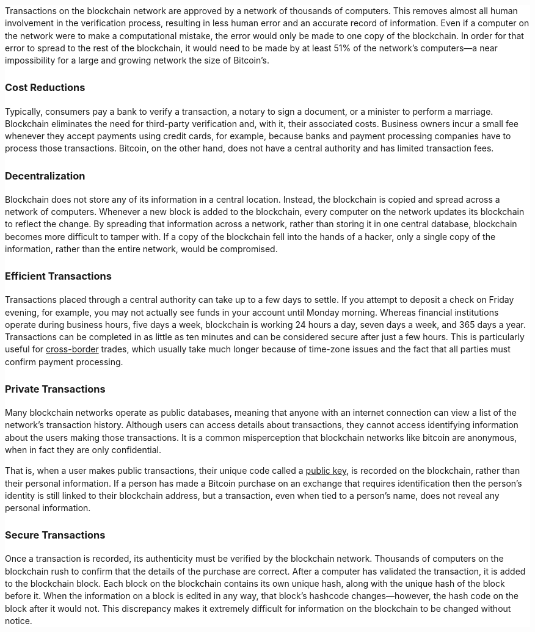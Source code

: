 Transactions on the blockchain network are approved by a network of thousands of computers. This removes almost all human involvement in the verification process, resulting in less human error and an accurate record of information. Even if a computer on the network were to make a computational mistake, the error would only be made to one copy of the blockchain. In order for that error to spread to the rest of the blockchain, it would need to be made by at least 51% of the network’s computers—a near impossibility for a large and growing network the size of Bitcoin’s.

### Cost Reductions

Typically, consumers pay a bank to verify a transaction, a notary to sign a document, or a minister to perform a marriage. Blockchain eliminates the need for third-party verification and, with it, their associated costs. Business owners incur a small fee whenever they accept payments using credit cards, for example, because banks and payment processing companies have to process those transactions. Bitcoin, on the other hand, does not have a central authority and has limited transaction fees.

### Decentralization

Blockchain does not store any of its information in a central location. Instead, the blockchain is copied and spread across a network of computers. Whenever a new block is added to the blockchain, every computer on the network updates its blockchain to reflect the change. By spreading that information across a network, rather than storing it in one central database, blockchain becomes more difficult to tamper with. If a copy of the blockchain fell into the hands of a hacker, only a single copy of the information, rather than the entire network, would be compromised.

### Efficient Transactions

Transactions placed through a central authority can take up to a few days to settle. If you attempt to deposit a check on Friday evening, for example, you may not actually see funds in your account until Monday morning. Whereas financial institutions operate during business hours, five days a week, blockchain is working 24 hours a day, seven days a week, and 365 days a year. Transactions can be completed in as little as ten minutes and can be considered secure after just a few hours. This is particularly useful for [cross-border](https://www.investopedia.com/terms/c/cross-currency-transaction.asp) trades, which usually take much longer because of time-zone issues and the fact that all parties must confirm payment processing.

### Private Transactions

Many blockchain networks operate as public databases, meaning that anyone with an internet connection can view a list of the network’s transaction history. Although users can access details about transactions, they cannot access identifying information about the users making those transactions. It is a common misperception that blockchain networks like bitcoin are anonymous, when in fact they are only confidential.

That is, when a user makes public transactions, their unique code called a [public key](https://www.investopedia.com/terms/p/public-key.asp), is recorded on the blockchain, rather than their personal information. If a person has made a Bitcoin purchase on an exchange that requires identification then the person’s identity is still linked to their blockchain address, but a transaction, even when tied to a person’s name, does not reveal any personal information.

### Secure Transactions

Once a transaction is recorded, its authenticity must be verified by the blockchain network. Thousands of computers on the blockchain rush to confirm that the details of the purchase are correct. After a computer has validated the transaction, it is added to the blockchain block. Each block on the blockchain contains its own unique hash, along with the unique hash of the block before it. When the information on a block is edited in any way, that block’s hashcode changes—however, the hash code on the block after it would not. This discrepancy makes it extremely difficult for information on the blockchain to be changed without notice.
